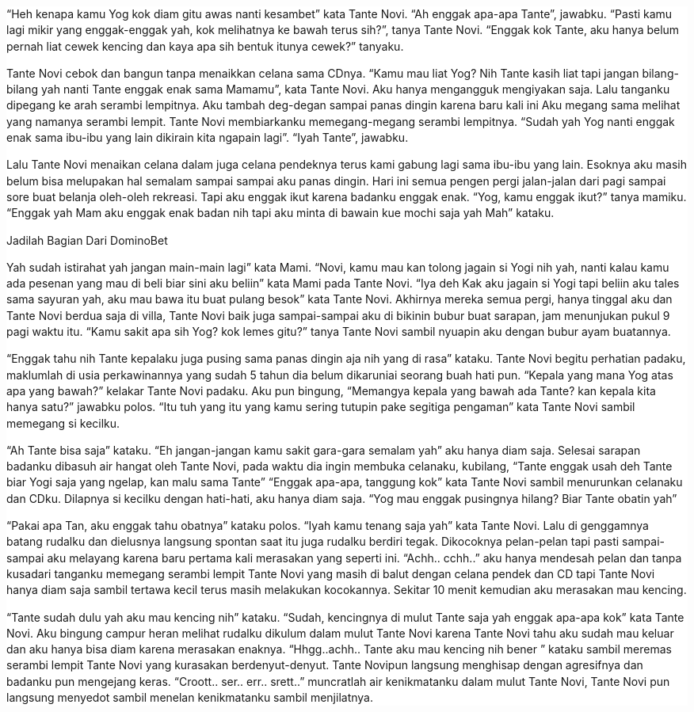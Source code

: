 “Heh kenapa kamu Yog kok diam gitu awas nanti kesambet” kata Tante Novi. “Ah enggak apa-apa Tante”, jawabku. “Pasti kamu lagi mikir yang enggak-enggak yah, kok melihatnya ke bawah terus sih?”, tanya Tante Novi. “Enggak kok Tante, aku hanya belum pernah liat cewek kencing dan kaya apa sih bentuk itunya cewek?” tanyaku.

Tante Novi cebok dan bangun tanpa menaikkan celana sama CDnya. “Kamu mau liat Yog? Nih Tante kasih liat tapi jangan bilang-bilang yah nanti Tante enggak enak sama Mamamu”, kata Tante Novi. Aku hanya mengangguk mengiyakan saja. Lalu tanganku dipegang ke arah serambi lempitnya. Aku tambah deg-degan sampai panas dingin karena baru kali ini Aku megang sama melihat yang namanya serambi lempit. Tante Novi membiarkanku memegang-megang serambi lempitnya. “Sudah yah Yog nanti enggak enak sama ibu-ibu yang lain dikirain kita ngapain lagi”. “Iyah Tante”, jawabku.

Lalu Tante Novi menaikan celana dalam juga celana pendeknya terus kami gabung lagi sama ibu-ibu yang lain. Esoknya aku masih belum bisa melupakan hal semalam sampai sampai aku panas dingin. Hari ini semua pengen pergi jalan-jalan dari pagi sampai sore buat belanja oleh-oleh rekreasi. Tapi aku enggak ikut karena badanku enggak enak. “Yog, kamu enggak ikut?” tanya mamiku. “Enggak yah Mam aku enggak enak badan nih tapi aku minta di bawain kue mochi saja yah Mah” kataku.

Jadilah Bagian Dari DominoBet

Yah sudah istirahat yah jangan main-main lagi” kata Mami. “Novi, kamu mau kan tolong jagain si Yogi nih yah, nanti kalau kamu ada pesenan yang mau di beli biar sini aku beliin” kata Mami pada Tante Novi. “Iya deh Kak aku jagain si Yogi tapi beliin aku tales sama sayuran yah, aku mau bawa itu buat pulang besok” kata Tante Novi. Akhirnya mereka semua pergi, hanya tinggal aku dan Tante Novi berdua saja di villa, Tante Novi baik juga sampai-sampai aku di bikinin bubur buat sarapan, jam menunjukan pukul 9 pagi waktu itu. “Kamu sakit apa sih Yog? kok lemes gitu?” tanya Tante Novi sambil nyuapin aku dengan bubur ayam buatannya.

“Enggak tahu nih Tante kepalaku juga pusing sama panas dingin aja nih yang di rasa” kataku. Tante Novi begitu perhatian padaku, maklumlah di usia perkawinannya yang sudah 5 tahun dia belum dikaruniai seorang buah hati pun. “Kepala yang mana Yog atas apa yang bawah?” kelakar Tante Novi padaku. Aku pun bingung, “Memangya kepala yang bawah ada Tante? kan kepala kita hanya satu?” jawabku polos. “Itu tuh yang itu yang kamu sering tutupin pake segitiga pengaman” kata Tante Novi sambil memegang si kecilku.

“Ah Tante bisa saja” kataku. “Eh jangan-jangan kamu sakit gara-gara semalam yah” aku hanya diam saja. Selesai sarapan badanku dibasuh air hangat oleh Tante Novi, pada waktu dia ingin membuka celanaku, kubilang, “Tante enggak usah deh Tante biar Yogi saja yang ngelap, kan malu sama Tante” “Enggak apa-apa, tanggung kok” kata Tante Novi sambil menurunkan celanaku dan CDku. Dilapnya si kecilku dengan hati-hati, aku hanya diam saja. “Yog mau enggak pusingnya hilang? Biar Tante obatin yah”

“Pakai apa Tan, aku enggak tahu obatnya” kataku polos. “Iyah kamu tenang saja yah” kata Tante Novi. Lalu di genggamnya batang rudalku dan dielusnya langsung spontan saat itu juga rudalku berdiri tegak. Dikocoknya pelan-pelan tapi pasti sampai-sampai aku melayang karena baru pertama kali merasakan yang seperti ini. “Achh.. cchh..” aku hanya mendesah pelan dan tanpa kusadari tanganku memegang serambi lempit Tante Novi yang masih di balut dengan celana pendek dan CD tapi Tante Novi hanya diam saja sambil tertawa kecil terus masih melakukan kocokannya. Sekitar 10 menit kemudian aku merasakan mau kencing.

“Tante sudah dulu yah aku mau kencing nih” kataku. “Sudah, kencingnya di mulut Tante saja yah enggak apa-apa kok” kata Tante Novi. Aku bingung campur heran melihat rudalku dikulum dalam mulut Tante Novi karena Tante Novi tahu aku sudah mau keluar dan aku hanya bisa diam karena merasakan enaknya. “Hhgg..achh.. Tante aku mau kencing nih bener ” kataku sambil meremas serambi lempit Tante Novi yang kurasakan berdenyut-denyut. Tante Novipun langsung menghisap dengan agresifnya dan badanku pun mengejang keras. “Croott.. ser.. err.. srett..” muncratlah air kenikmatanku dalam mulut Tante Novi, Tante Novi pun langsung menyedot sambil menelan kenikmatanku sambil menjilatnya.
